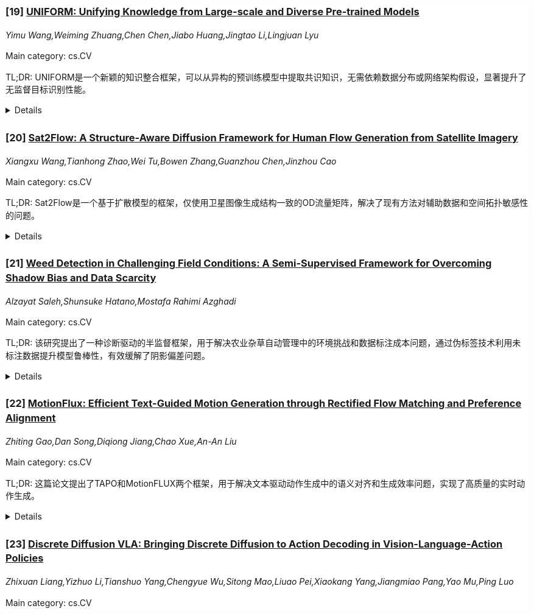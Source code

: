 ### [19] [UNIFORM: Unifying Knowledge from Large-scale and Diverse Pre-trained Models](https://arxiv.org/abs/2508.19498)
*Yimu Wang,Weiming Zhuang,Chen Chen,Jiabo Huang,Jingtao Li,Lingjuan Lyu*

Main category: cs.CV

TL;DR: UNIFORM是一个新颖的知识整合框架，可以从异构的预训练模型中提取共识知识，无需依赖数据分布或网络架构假设，显著提升了无监督目标识别性能。


<details><summary>Details</summary></details>


### [20] [Sat2Flow: A Structure-Aware Diffusion Framework for Human Flow Generation from Satellite Imagery](https://arxiv.org/abs/2508.19499)
*Xiangxu Wang,Tianhong Zhao,Wei Tu,Bowen Zhang,Guanzhou Chen,Jinzhou Cao*

Main category: cs.CV

TL;DR: Sat2Flow是一个基于扩散模型的框架，仅使用卫星图像生成结构一致的OD流量矩阵，解决了现有方法对辅助数据和空间拓扑敏感性的问题。


<details><summary>Details</summary></details>


### [21] [Weed Detection in Challenging Field Conditions: A Semi-Supervised Framework for Overcoming Shadow Bias and Data Scarcity](https://arxiv.org/abs/2508.19511)
*Alzayat Saleh,Shunsuke Hatano,Mostafa Rahimi Azghadi*

Main category: cs.CV

TL;DR: 该研究提出了一种诊断驱动的半监督框架，用于解决农业杂草自动管理中的环境挑战和数据标注成本问题，通过伪标签技术利用未标注数据提升模型鲁棒性，有效缓解了阴影偏差问题。


<details><summary>Details</summary></details>


### [22] [MotionFlux: Efficient Text-Guided Motion Generation through Rectified Flow Matching and Preference Alignment](https://arxiv.org/abs/2508.19527)
*Zhiting Gao,Dan Song,Diqiong Jiang,Chao Xue,An-An Liu*

Main category: cs.CV

TL;DR: 这篇论文提出了TAPO和MotionFLUX两个框架，用于解决文本驱动动作生成中的语义对齐和生成效率问题，实现了高质量的实时动作生成。


<details><summary>Details</summary></details>


### [23] [Discrete Diffusion VLA: Bringing Discrete Diffusion to Action Decoding in Vision-Language-Action Policies](https://arxiv.org/abs/2508.20072)
*Zhixuan Liang,Yizhuo Li,Tianshuo Yang,Chengyue Wu,Sitong Mao,Liuao Pei,Xiaokang Yang,Jiangmiao Pang,Yao Mu,Ping Luo*

Main category: cs.CV
